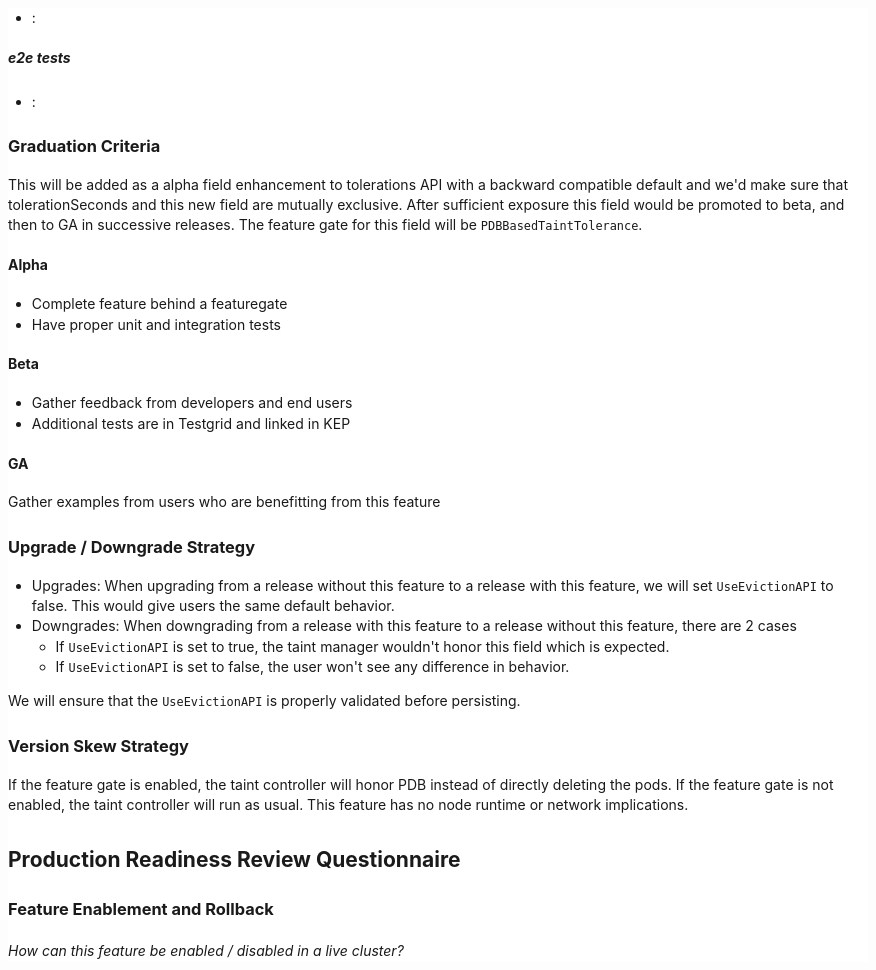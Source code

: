 

- <test>: <link to test coverage>

##### e2e tests



- <test>: <link to test coverage>

### Graduation Criteria
This will be added as a alpha field enhancement to tolerations API with a backward compatible default and we'd make sure that tolerationSeconds and this new field are mutually exclusive. After sufficient exposure this field would be promoted to beta, and then to GA in successive releases. The feature gate for this field will be `PDBBasedTaintTolerance`.

#### Alpha
- Complete feature behind a featuregate
- Have proper unit and integration tests

#### Beta
- Gather feedback from developers and end users
- Additional tests are in Testgrid and linked in KEP

#### GA
Gather examples from users who are benefitting from this feature



### Upgrade / Downgrade Strategy
- Upgrades: When upgrading from a release without this feature to a release with this feature, we will set `UseEvictionAPI` to false. This would give users the same default behavior.
- Downgrades: When downgrading from a release with this feature to a release without this feature, there are 2 cases
    - If `UseEvictionAPI` is set to true, the taint manager wouldn't honor this field which is expected.
    - If `UseEvictionAPI` is set to false, the user won't see any difference in behavior.

We will ensure that the `UseEvictionAPI` is properly validated before persisting.


### Version Skew Strategy


If the feature gate is enabled, the taint controller will honor PDB instead of directly deleting the pods. If the feature gate is not enabled, the taint controller will run as usual. This feature has no node runtime or network implications.

## Production Readiness Review Questionnaire



### Feature Enablement and Rollback



###### How can this feature be enabled / disabled in a live cluster?
